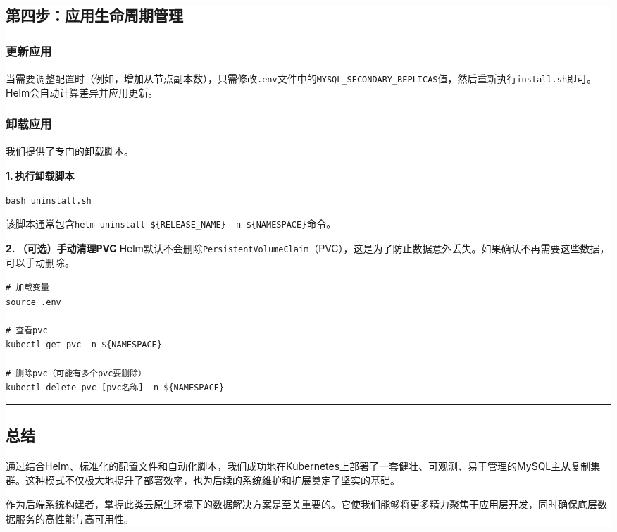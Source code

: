 
## 第四步：应用生命周期管理

### 更新应用
当需要调整配置时（例如，增加从节点副本数），只需修改`.env`文件中的`MYSQL_SECONDARY_REPLICAS`值，然后重新执行`install.sh`即可。Helm会自动计算差异并应用更新。

### 卸载应用
我们提供了专门的卸载脚本。

**1. 执行卸载脚本**

```shell
bash uninstall.sh
```
该脚本通常包含`helm uninstall ${RELEASE_NAME} -n ${NAMESPACE}`命令。

**2. （可选）手动清理PVC**
Helm默认不会删除`PersistentVolumeClaim`（PVC），这是为了防止数据意外丢失。如果确认不再需要这些数据，可以手动删除。

```shell
# 加载变量
source .env

# 查看pvc
kubectl get pvc -n ${NAMESPACE}

# 删除pvc（可能有多个pvc要删除）
kubectl delete pvc [pvc名称] -n ${NAMESPACE}
```

---

## 总结

通过结合Helm、标准化的配置文件和自动化脚本，我们成功地在Kubernetes上部署了一套健壮、可观测、易于管理的MySQL主从复制集群。这种模式不仅极大地提升了部署效率，也为后续的系统维护和扩展奠定了坚实的基础。

作为后端系统构建者，掌握此类云原生环境下的数据解决方案是至关重要的。它使我们能够将更多精力聚焦于应用层开发，同时确保底层数据服务的高性能与高可用性。